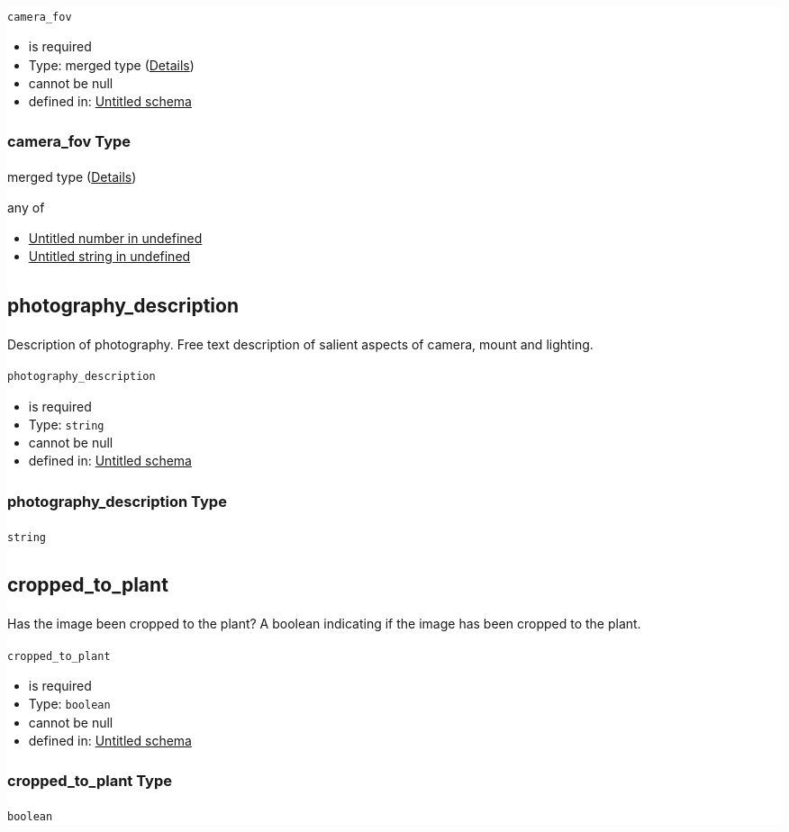 
`camera_fov`

-   is required
-   Type: merged type ([Details](agcontext-properties-camera_fov.md))
-   cannot be null
-   defined in: [Untitled schema](agcontext-properties-camera_fov.md "https&#x3A;//weedid.sydney.edu.au/schema/AgContext.json#/properties/camera_fov")

### camera_fov Type

merged type ([Details](agcontext-properties-camera_fov.md))

any of

-   [Untitled number in undefined](agcontext-properties-camera_fov-anyof-0.md "check type definition")
-   [Untitled string in undefined](agcontext-properties-camera_fov-anyof-1.md "check type definition")

## photography_description

Description of photography. Free text description of salient aspects of camera, mount and lighting.


`photography_description`

-   is required
-   Type: `string`
-   cannot be null
-   defined in: [Untitled schema](agcontext-properties-photography_description.md "https&#x3A;//weedid.sydney.edu.au/schema/AgContext.json#/properties/photography_description")

### photography_description Type

`string`

## cropped_to_plant

Has the image been cropped to the plant? A boolean indicating if the image has been cropped to the plant.


`cropped_to_plant`

-   is required
-   Type: `boolean`
-   cannot be null
-   defined in: [Untitled schema](agcontext-properties-cropped_to_plant.md "https&#x3A;//weedid.sydney.edu.au/schema/AgContext.json#/properties/cropped_to_plant")

### cropped_to_plant Type

`boolean`

